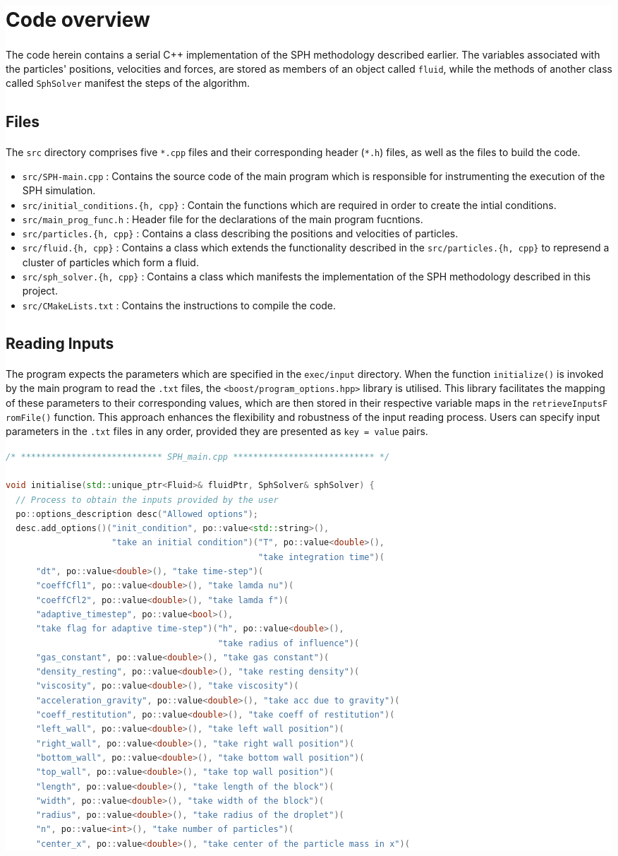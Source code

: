 # Code overview

The code herein contains a serial C++ implementation of the SPH methodology described earlier. The variables associated with the particles' positions, velocities and forces, are stored as members of an object called `fluid`, while the methods of another class called `SphSolver` manifest the steps of the algorithm.

## Files

The `src` directory comprises five `*.cpp` files and their corresponding header (`*.h`) files, as well as the files to build the code.

- `src/SPH-main.cpp` : Contains the source code of the main program which is responsible for instrumenting the execution of the SPH simulation.
- `src/initial_conditions.{h, cpp}` : Contain the functions which are required in order to create the intial conditions.
- `src/main_prog_func.h` : Header file for the declarations of the main program fucntions.
- `src/particles.{h, cpp}` : Contains a class describing the positions and velocities of particles.
- `src/fluid.{h, cpp}`  : Contains a class which extends the functionality described in the `src/particles.{h, cpp}` to represend a cluster of particles which form a fluid.
- `src/sph_solver.{h, cpp}` : Contains a class which manifests the implementation of the SPH methodology described in this project.
- `src/CMakeLists.txt` : Contains the instructions to compile the code.

## Reading Inputs

The program expects the parameters which are specified in the `exec/input` directory. When the function `initialize()` is invoked by the main program to read the `.txt` files, the `<boost/program_options.hpp>` library is utilised. This library facilitates the mapping of these parameters to their corresponding values, which are then stored in their respective variable maps in the `retrieveInputsFromFile()` function. This approach enhances the flexibility and robustness of the input reading process. Users can specify input parameters in the `.txt` files in any order, provided they are presented as `key = value` pairs.

```cpp
/* **************************** SPH_main.cpp **************************** */

void initialise(std::unique_ptr<Fluid>& fluidPtr, SphSolver& sphSolver) {
  // Process to obtain the inputs provided by the user
  po::options_description desc("Allowed options");
  desc.add_options()("init_condition", po::value<std::string>(),
                     "take an initial condition")("T", po::value<double>(),
                                                  "take integration time")(
      "dt", po::value<double>(), "take time-step")(
      "coeffCfl1", po::value<double>(), "take lamda nu")(
      "coeffCfl2", po::value<double>(), "take lamda f")(
      "adaptive_timestep", po::value<bool>(),
      "take flag for adaptive time-step")("h", po::value<double>(),
                                          "take radius of influence")(
      "gas_constant", po::value<double>(), "take gas constant")(
      "density_resting", po::value<double>(), "take resting density")(
      "viscosity", po::value<double>(), "take viscosity")(
      "acceleration_gravity", po::value<double>(), "take acc due to gravity")(
      "coeff_restitution", po::value<double>(), "take coeff of restitution")(
      "left_wall", po::value<double>(), "take left wall position")(
      "right_wall", po::value<double>(), "take right wall position")(
      "bottom_wall", po::value<double>(), "take bottom wall position")(
      "top_wall", po::value<double>(), "take top wall position")(
      "length", po::value<double>(), "take length of the block")(
      "width", po::value<double>(), "take width of the block")(
      "radius", po::value<double>(), "take radius of the droplet")(
      "n", po::value<int>(), "take number of particles")(
      "center_x", po::value<double>(), "take center of the particle mass in x")(
```
